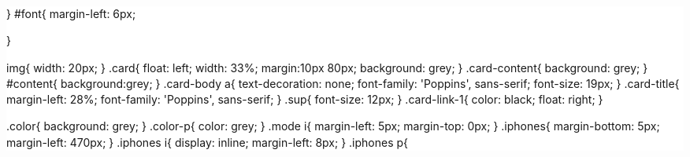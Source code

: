 }
#font{
    margin-left: 6px;
    
}

img{
    width: 20px;
}
.card{
    float: left;
    width: 33%;
    margin:10px 80px;
    background: grey;
}
.card-content{
    background: grey;
}
#content{
    background:grey;
}
.card-body a{
    text-decoration: none;
     font-family: 'Poppins', sans-serif;
    font-size: 19px;
}
.card-title{
    margin-left: 28%;
     font-family: 'Poppins', sans-serif;
}
.sup{
    font-size: 12px;
}
.card-link-1{
    color: black;
    float: right;
}

.color{
background: grey;
}
.color-p{
    color: grey;
}
.mode i{
    margin-left: 5px;
    margin-top: 0px;
}
.iphones{
    margin-bottom: 5px;
    margin-left: 470px;
}
.iphones i{
    display: inline;
    margin-left: 8px;
}
.iphones p{
    